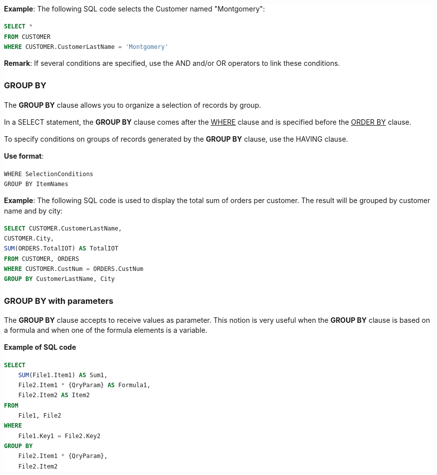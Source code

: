 
**Example**: The following SQL code selects the Customer named "Montgomery":


```sql
SELECT *
FROM CUSTOMER
WHERE CUSTOMER.CustomerLastName = 'Montgomery'
```


**Remark**: If several conditions are specified, use the AND and/or OR operators to link these conditions.
<a name="NOTE2_2"></a>




### GROUP BY
<a name="group_ELTPARAGRAPHE000096"></a>

The **GROUP BY** clause allows you to organize a selection of records by group.

In a SELECT statement, the **GROUP BY** clause comes after the <u><u><u><u>WHERE</u></u></u></u> clause and is specified before the <u><u><u><u>ORDER BY</u></u></u></u> clause.

To specify conditions on groups of records generated by the **GROUP BY** clause, use the HAVING clause.

**Use format**:


```txt
WHERE SelectionConditions
GROUP BY ItemNames
```


**Example**: The following SQL code is used to display the total sum of orders per customer. The result will be grouped by customer name and by city:


```sql
SELECT CUSTOMER.CustomerLastName,
CUSTOMER.City,
SUM(ORDERS.TotalIOT) AS TotalIOT
FROM CUSTOMER, ORDERS
WHERE CUSTOMER.CustNum = ORDERS.CustNum
GROUP BY CustomerLastName, City
```



### GROUP BY with parameters
<a name="group_with_parameters_ELTPARAGRAPHE000123"></a>

The **GROUP BY** clause accepts to receive values as parameter. This notion is very useful when the **GROUP BY** clause is based on a formula and when one of the formula elements is a variable.

**Example of SQL code** 


```sql
SELECT 
	SUM(File1.Item1) AS Sum1,		
	File2.Item1 * {QryParam} AS Formula1,	
	File2.Item2 AS Item2
FROM 
	File1, File2
WHERE 
	File1.Key1 = File2.Key2
GROUP BY 
	File2.Item1 * {QryParam},	
	File2.Item2
```
